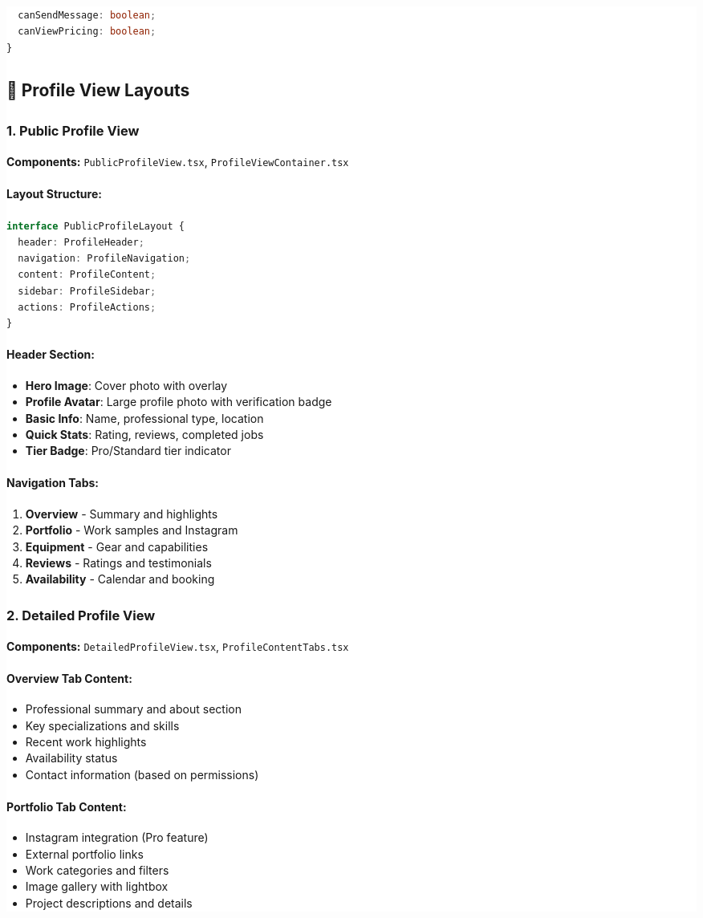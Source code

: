 ```typescript
  canSendMessage: boolean;
  canViewPricing: boolean;
}
```

## 👤 Profile View Layouts

### 1. Public Profile View
**Components:** `PublicProfileView.tsx`, `ProfileViewContainer.tsx`

#### Layout Structure:
```typescript
interface PublicProfileLayout {
  header: ProfileHeader;
  navigation: ProfileNavigation;
  content: ProfileContent;
  sidebar: ProfileSidebar;
  actions: ProfileActions;
}
```

#### Header Section:
- **Hero Image**: Cover photo with overlay
- **Profile Avatar**: Large profile photo with verification badge
- **Basic Info**: Name, professional type, location
- **Quick Stats**: Rating, reviews, completed jobs
- **Tier Badge**: Pro/Standard tier indicator

#### Navigation Tabs:
1. **Overview** - Summary and highlights
2. **Portfolio** - Work samples and Instagram
3. **Equipment** - Gear and capabilities
4. **Reviews** - Ratings and testimonials
5. **Availability** - Calendar and booking

### 2. Detailed Profile View
**Components:** `DetailedProfileView.tsx`, `ProfileContentTabs.tsx`

#### Overview Tab Content:
- Professional summary and about section
- Key specializations and skills
- Recent work highlights
- Availability status
- Contact information (based on permissions)

#### Portfolio Tab Content:
- Instagram integration (Pro feature)
- External portfolio links
- Work categories and filters
- Image gallery with lightbox
- Project descriptions and details
